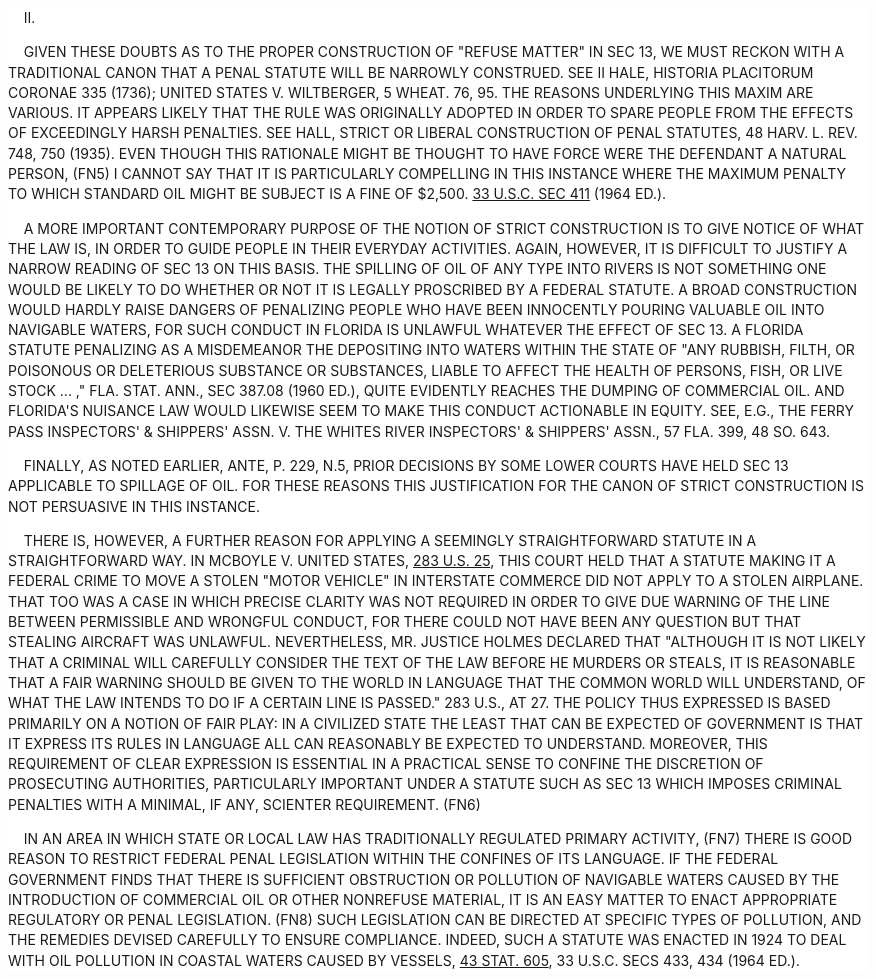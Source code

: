     II.

    GIVEN THESE DOUBTS AS TO THE PROPER CONSTRUCTION OF "REFUSE MATTER" IN SEC 13, WE MUST RECKON WITH A TRADITIONAL CANON THAT A PENAL STATUTE WILL BE NARROWLY CONSTRUED.  SEE II HALE, HISTORIA PLACITORUM CORONAE 335 (1736); UNITED STATES V. WILTBERGER, 5 WHEAT.  76, 95.  THE REASONS UNDERLYING THIS MAXIM ARE VARIOUS.  IT APPEARS LIKELY THAT THE RULE WAS ORIGINALLY ADOPTED IN ORDER TO SPARE PEOPLE FROM THE EFFECTS OF EXCEEDINGLY HARSH PENALTIES.  SEE HALL, STRICT OR LIBERAL CONSTRUCTION OF PENAL STATUTES, 48 HARV. L. REV.  748, 750 (1935).  EVEN THOUGH THIS RATIONALE MIGHT BE THOUGHT TO HAVE FORCE WERE THE DEFENDANT A NATURAL PERSON,  (FN5) I CANNOT SAY THAT IT IS PARTICULARLY COMPELLING IN THIS INSTANCE WHERE THE MAXIMUM PENALTY TO WHICH STANDARD OIL MIGHT BE SUBJECT IS A FINE OF $2,500.  [33 U.S.C. SEC 411][/us/usc/t33/s411] (1964 ED.).

    A MORE IMPORTANT CONTEMPORARY PURPOSE OF THE NOTION OF STRICT CONSTRUCTION IS TO GIVE NOTICE OF WHAT THE LAW IS, IN ORDER TO GUIDE PEOPLE IN THEIR EVERYDAY ACTIVITIES.  AGAIN, HOWEVER, IT IS DIFFICULT TO JUSTIFY A NARROW READING OF SEC 13 ON THIS BASIS.  THE SPILLING OF OIL OF ANY TYPE INTO RIVERS IS NOT SOMETHING ONE WOULD BE LIKELY TO DO WHETHER OR NOT IT IS LEGALLY PROSCRIBED BY A FEDERAL STATUTE.  A BROAD CONSTRUCTION WOULD HARDLY RAISE DANGERS OF PENALIZING PEOPLE WHO HAVE BEEN INNOCENTLY POURING VALUABLE OIL INTO NAVIGABLE WATERS, FOR SUCH CONDUCT IN FLORIDA IS UNLAWFUL WHATEVER THE EFFECT OF SEC 13.  A FLORIDA STATUTE PENALIZING AS A MISDEMEANOR THE DEPOSITING INTO WATERS WITHIN THE STATE OF "ANY RUBBISH, FILTH, OR POISONOUS OR DELETERIOUS SUBSTANCE OR SUBSTANCES, LIABLE TO AFFECT THE HEALTH OF PERSONS, FISH, OR LIVE STOCK  ...  ," FLA. STAT. ANN., SEC 387.08 (1960 ED.), QUITE EVIDENTLY REACHES THE DUMPING OF COMMERCIAL OIL.  AND FLORIDA'S NUISANCE LAW WOULD LIKEWISE SEEM TO MAKE THIS CONDUCT ACTIONABLE IN EQUITY.  SEE, E.G., THE FERRY PASS INSPECTORS' & SHIPPERS' ASSN. V. THE WHITES RIVER INSPECTORS' & SHIPPERS' ASSN., 57 FLA.  399, 48 SO. 643.

    FINALLY, AS NOTED EARLIER, ANTE, P. 229, N.5, PRIOR DECISIONS BY SOME LOWER COURTS HAVE HELD SEC 13 APPLICABLE TO SPILLAGE OF OIL.  FOR THESE REASONS THIS JUSTIFICATION FOR THE CANON OF STRICT CONSTRUCTION IS NOT PERSUASIVE IN THIS INSTANCE.

    THERE IS, HOWEVER, A FURTHER REASON FOR APPLYING A SEEMINGLY STRAIGHTFORWARD STATUTE IN A STRAIGHTFORWARD WAY.  IN MCBOYLE V. UNITED STATES, [283 U.S. 25][/us/courts/scotus/usReporter/283/25], THIS COURT HELD THAT A STATUTE MAKING IT A FEDERAL CRIME TO MOVE A STOLEN "MOTOR VEHICLE" IN INTERSTATE COMMERCE DID NOT APPLY TO A STOLEN AIRPLANE.  THAT TOO WAS A CASE IN WHICH PRECISE CLARITY WAS NOT REQUIRED IN ORDER TO GIVE DUE WARNING OF THE LINE BETWEEN PERMISSIBLE AND WRONGFUL CONDUCT, FOR THERE COULD NOT HAVE BEEN ANY QUESTION BUT THAT STEALING AIRCRAFT WAS UNLAWFUL.  NEVERTHELESS, MR. JUSTICE HOLMES DECLARED THAT "ALTHOUGH IT IS NOT LIKELY THAT A CRIMINAL WILL CAREFULLY CONSIDER THE TEXT OF THE LAW BEFORE HE MURDERS OR STEALS, IT IS REASONABLE THAT A FAIR WARNING SHOULD BE GIVEN TO THE WORLD IN LANGUAGE THAT THE COMMON WORLD WILL UNDERSTAND, OF WHAT THE LAW INTENDS TO DO IF A CERTAIN LINE IS PASSED."  283 U.S., AT 27.  THE POLICY THUS EXPRESSED IS BASED PRIMARILY ON A NOTION OF FAIR PLAY: IN A CIVILIZED STATE THE LEAST THAT CAN BE EXPECTED OF GOVERNMENT IS THAT IT EXPRESS ITS RULES IN LANGUAGE ALL CAN REASONABLY BE EXPECTED TO UNDERSTAND.  MOREOVER, THIS REQUIREMENT OF CLEAR EXPRESSION IS ESSENTIAL IN A PRACTICAL SENSE TO CONFINE THE DISCRETION OF PROSECUTING AUTHORITIES, PARTICULARLY IMPORTANT UNDER A STATUTE SUCH AS SEC 13 WHICH IMPOSES CRIMINAL PENALTIES WITH A MINIMAL, IF ANY, SCIENTER REQUIREMENT.  (FN6)

    IN AN AREA IN WHICH STATE OR LOCAL LAW HAS TRADITIONALLY REGULATED PRIMARY ACTIVITY,  (FN7) THERE IS GOOD REASON TO RESTRICT FEDERAL PENAL LEGISLATION WITHIN THE CONFINES OF ITS LANGUAGE.  IF THE FEDERAL GOVERNMENT FINDS THAT THERE IS SUFFICIENT OBSTRUCTION OR POLLUTION OF NAVIGABLE WATERS CAUSED BY THE INTRODUCTION OF COMMERCIAL OIL OR OTHER NONREFUSE MATERIAL, IT IS AN EASY MATTER TO ENACT APPROPRIATE REGULATORY OR PENAL LEGISLATION.  (FN8)  SUCH LEGISLATION CAN BE DIRECTED AT SPECIFIC TYPES OF POLLUTION, AND THE REMEDIES DEVISED CAREFULLY TO ENSURE COMPLIANCE.  INDEED, SUCH A STATUTE WAS ENACTED IN 1924 TO DEAL WITH OIL POLLUTION IN COASTAL WATERS CAUSED BY VESSELS, [43 STAT.  605][/us/stat/43/605], 33 U.S.C. SECS 433, 434 (1964 ED.).


[/us/courts/scotus/usReporter/384/224]: https://publicdocs.github.io/go/links?ns=uslm-x&ref=%2Fus%2Fcourts%2Fscotus%2FusReporter%2F384%2F224
[/us/usc/t33/s407]: https://publicdocs.github.io/go/links?ns=uslm&ref=%2Fus%2Fusc%2Ft33%2Fs407
[/us/usc/t18/s3731]: https://publicdocs.github.io/go/links?ns=uslm&ref=%2Fus%2Fusc%2Ft18%2Fs3731
[/us/courts/scotus/usReporter/382/807]: https://publicdocs.github.io/go/links?ns=uslm-x&ref=%2Fus%2Fcourts%2Fscotus%2FusReporter%2F382%2F807
[/us/courts/scotus/usReporter/362/482]: https://publicdocs.github.io/go/links?ns=uslm-x&ref=%2Fus%2Fcourts%2Fscotus%2FusReporter%2F362%2F482
[/us/stat/24/329]: https://publicdocs.github.io/go/links?ns=uslm&ref=%2Fus%2Fstat%2F24%2F329
[/us/stat/25/209]: https://publicdocs.github.io/go/links?ns=uslm&ref=%2Fus%2Fstat%2F25%2F209
[/us/stat/26/453]: https://publicdocs.github.io/go/links?ns=uslm&ref=%2Fus%2Fstat%2F26%2F453
[/us/stat/28/363]: https://publicdocs.github.io/go/links?ns=uslm&ref=%2Fus%2Fstat%2F28%2F363
[/us/courts/scotus/usReporter/283/336]: https://publicdocs.github.io/go/links?ns=uslm-x&ref=%2Fus%2Fcourts%2Fscotus%2FusReporter%2F283%2F336
[/us/stat/30/1152]: https://publicdocs.github.io/go/links?ns=uslm&ref=%2Fus%2Fstat%2F30%2F1152
[/us/usc/t33/s407]: https://publicdocs.github.io/go/links?ns=uslm&ref=%2Fus%2Fusc%2Ft33%2Fs407
[/us/stat/43/604]: https://publicdocs.github.io/go/links?ns=uslm&ref=%2Fus%2Fstat%2F43%2F604
[/us/usc/t33/s431]: https://publicdocs.github.io/go/links?ns=uslm&ref=%2Fus%2Fusc%2Ft33%2Fs431
[/us/usc/t33/s437]: https://publicdocs.github.io/go/links?ns=uslm&ref=%2Fus%2Fusc%2Ft33%2Fs437
[/us/courts/scotus/usReporter/308/188]: https://publicdocs.github.io/go/links?ns=uslm-x&ref=%2Fus%2Fcourts%2Fscotus%2FusReporter%2F308%2F188
[/us/stat/30/1152]: https://publicdocs.github.io/go/links?ns=uslm&ref=%2Fus%2Fstat%2F30%2F1152
[/us/usc/t33/s407]: https://publicdocs.github.io/go/links?ns=uslm&ref=%2Fus%2Fusc%2Ft33%2Fs407
[/us/stat/26/453]: https://publicdocs.github.io/go/links?ns=uslm&ref=%2Fus%2Fstat%2F26%2F453
[/us/stat/28/363]: https://publicdocs.github.io/go/links?ns=uslm&ref=%2Fus%2Fstat%2F28%2F363
[/us/stat/25/209]: https://publicdocs.github.io/go/links?ns=uslm&ref=%2Fus%2Fstat%2F25%2F209
[/us/usc/t33/s441]: https://publicdocs.github.io/go/links?ns=uslm&ref=%2Fus%2Fusc%2Ft33%2Fs441
[/us/usc/t33/s411]: https://publicdocs.github.io/go/links?ns=uslm&ref=%2Fus%2Fusc%2Ft33%2Fs411
[/us/courts/scotus/usReporter/283/25]: https://publicdocs.github.io/go/links?ns=uslm-x&ref=%2Fus%2Fcourts%2Fscotus%2FusReporter%2F283%2F25
[/us/stat/43/605]: https://publicdocs.github.io/go/links?ns=uslm&ref=%2Fus%2Fstat%2F43%2F605
[/us/stat/30/1152]: https://publicdocs.github.io/go/links?ns=uslm&ref=%2Fus%2Fstat%2F30%2F1152
[/us/usc/t33/s409]: https://publicdocs.github.io/go/links?ns=uslm&ref=%2Fus%2Fusc%2Ft33%2Fs409
[/us/stat/30/1152]: https://publicdocs.github.io/go/links?ns=uslm&ref=%2Fus%2Fstat%2F30%2F1152
[/us/usc/t33/s408]: https://publicdocs.github.io/go/links?ns=uslm&ref=%2Fus%2Fusc%2Ft33%2Fs408
[/us/stat/30/1151]: https://publicdocs.github.io/go/links?ns=uslm&ref=%2Fus%2Fstat%2F30%2F1151
[/us/usc/t33/s406]: https://publicdocs.github.io/go/links?ns=uslm&ref=%2Fus%2Fusc%2Ft33%2Fs406
[/us/usc/t33/s411]: https://publicdocs.github.io/go/links?ns=uslm&ref=%2Fus%2Fusc%2Ft33%2Fs411
[/us/usc/t18/s3731]: https://publicdocs.github.io/go/links?ns=uslm&ref=%2Fus%2Fusc%2Ft18%2Fs3731
[/us/courts/scotus/usReporter/332/1]: https://publicdocs.github.io/go/links?ns=uslm-x&ref=%2Fus%2Fcourts%2Fscotus%2FusReporter%2F332%2F1
[/us/courts/scotus/usReporter/308/188]: https://publicdocs.github.io/go/links?ns=uslm-x&ref=%2Fus%2Fcourts%2Fscotus%2FusReporter%2F308%2F188